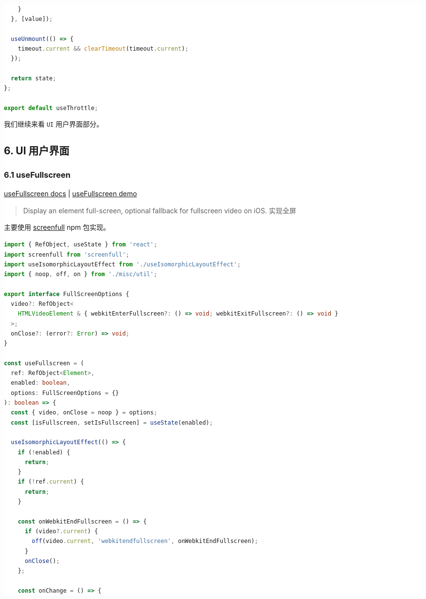```ts
    }
  }, [value]);

  useUnmount(() => {
    timeout.current && clearTimeout(timeout.current);
  });

  return state;
};

export default useThrottle;
```

我们继续来看 `UI` 用户界面部分。

## 6. UI 用户界面

### 6.1 useFullscreen

[useFullscreen docs](https://streamich.github.io/react-use/?path=/story/ui-usefullscreen--docs) | 
[useFullscreen demo](https://streamich.github.io/react-use/?path=/story/ui-usefullscreen--demo)

>Display an element full-screen, optional fallback for fullscreen video on iOS.
实现全屏

主要使用 [screenfull](https://github.com/sindresorhus/screenfull) npm 包实现。

```ts
import { RefObject, useState } from 'react';
import screenfull from 'screenfull';
import useIsomorphicLayoutEffect from './useIsomorphicLayoutEffect';
import { noop, off, on } from './misc/util';

export interface FullScreenOptions {
  video?: RefObject<
    HTMLVideoElement & { webkitEnterFullscreen?: () => void; webkitExitFullscreen?: () => void }
  >;
  onClose?: (error?: Error) => void;
}

const useFullscreen = (
  ref: RefObject<Element>,
  enabled: boolean,
  options: FullScreenOptions = {}
): boolean => {
  const { video, onClose = noop } = options;
  const [isFullscreen, setIsFullscreen] = useState(enabled);

  useIsomorphicLayoutEffect(() => {
    if (!enabled) {
      return;
    }
    if (!ref.current) {
      return;
    }

    const onWebkitEndFullscreen = () => {
      if (video?.current) {
        off(video.current, 'webkitendfullscreen', onWebkitEndFullscreen);
      }
      onClose();
    };

    const onChange = () => {
```